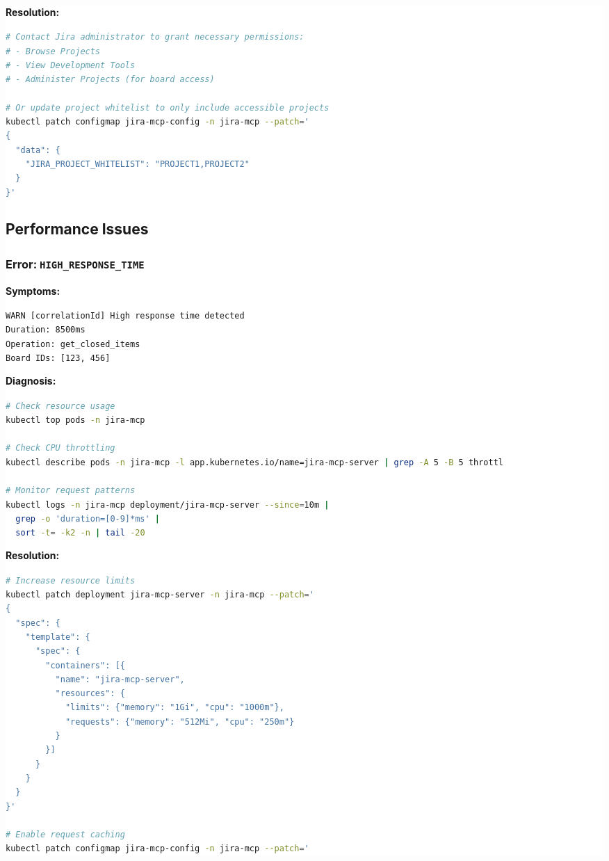 **Resolution:**
```bash
# Contact Jira administrator to grant necessary permissions:
# - Browse Projects
# - View Development Tools
# - Administer Projects (for board access)

# Or update project whitelist to only include accessible projects
kubectl patch configmap jira-mcp-config -n jira-mcp --patch='
{
  "data": {
    "JIRA_PROJECT_WHITELIST": "PROJECT1,PROJECT2"
  }
}'
```

## Performance Issues

### Error: `HIGH_RESPONSE_TIME`

**Symptoms:**
```
WARN [correlationId] High response time detected
Duration: 8500ms
Operation: get_closed_items
Board IDs: [123, 456]
```

**Diagnosis:**
```bash
# Check resource usage
kubectl top pods -n jira-mcp

# Check CPU throttling
kubectl describe pods -n jira-mcp -l app.kubernetes.io/name=jira-mcp-server | grep -A 5 -B 5 throttl

# Monitor request patterns
kubectl logs -n jira-mcp deployment/jira-mcp-server --since=10m |
  grep -o 'duration=[0-9]*ms' |
  sort -t= -k2 -n | tail -20
```

**Resolution:**
```bash
# Increase resource limits
kubectl patch deployment jira-mcp-server -n jira-mcp --patch='
{
  "spec": {
    "template": {
      "spec": {
        "containers": [{
          "name": "jira-mcp-server",
          "resources": {
            "limits": {"memory": "1Gi", "cpu": "1000m"},
            "requests": {"memory": "512Mi", "cpu": "250m"}
          }
        }]
      }
    }
  }
}'

# Enable request caching
kubectl patch configmap jira-mcp-config -n jira-mcp --patch='
```